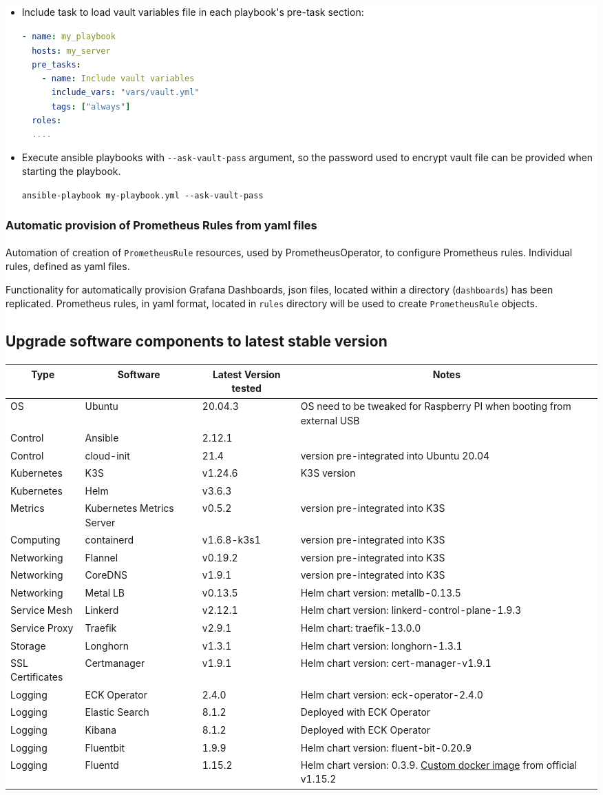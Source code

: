 - Include task to load vault variables file in each playbook's pre-task section:

  ```yml
  - name: my_playbook
    hosts: my_server
    pre_tasks:
      - name: Include vault variables
        include_vars: "vars/vault.yml"
        tags: ["always"]
    roles:
    ....
   ```

- Execute ansible playbooks with `--ask-vault-pass` argument, so the password used to encrypt vault file can be provided when starting the playbook.

  ```shell
  ansible-playbook my-playbook.yml --ask-vault-pass
  ```

### Automatic provision of Prometheus Rules from yaml files

Automation of creation of `PrometheusRule` resources, used by PrometheusOperator, to configure Prometheus rules. Individual rules, defined as yaml files.

Functionality for automatically provision Grafana Dashboards, json files, located within a directory (`dashboards`) has been replicated. Prometheus rules, in yaml format, located in `rules` directory will be used to create `PrometheusRule` objects.

## Upgrade software components to latest stable version


| Type | Software | Latest Version tested | Notes |
|-----------| ------- |-------|----|
| OS | Ubuntu | 20.04.3 | OS need to be tweaked for Raspberry PI when booting from external USB  |
| Control | Ansible | 2.12.1  | |
| Control | cloud-init | 21.4 | version pre-integrated into Ubuntu 20.04 |
| Kubernetes | K3S | v1.24.6 | K3S version|
| Kubernetes | Helm | v3.6.3 ||
| Metrics | Kubernetes Metrics Server | v0.5.2 | version pre-integrated into K3S |
| Computing | containerd | v1.6.8-k3s1 | version pre-integrated into K3S |
| Networking | Flannel | v0.19.2 | version pre-integrated into K3S |
| Networking | CoreDNS | v1.9.1 | version pre-integrated into K3S |
| Networking | Metal LB | v0.13.5 | Helm chart version:  metallb-0.13.5 |
| Service Mesh | Linkerd | v2.12.1 | Helm chart version: linkerd-control-plane-1.9.3 |
| Service Proxy | Traefik | v2.9.1 | Helm chart: traefik-13.0.0  |
| Storage | Longhorn | v1.3.1 | Helm chart version: longhorn-1.3.1 |
| SSL Certificates | Certmanager | v1.9.1 | Helm chart version: cert-manager-v1.9.1  |
| Logging | ECK Operator |  2.4.0 | Helm chart version: eck-operator-2.4.0 |
| Logging | Elastic Search | 8.1.2 | Deployed with ECK Operator |
| Logging | Kibana | 8.1.2 | Deployed with ECK Operator |
| Logging | Fluentbit | 1.9.9 | Helm chart version: fluent-bit-0.20.9 |
| Logging | Fluentd | 1.15.2 | Helm chart version: 0.3.9. [Custom docker image](https://github.com/ricsanfre/fluentd-aggregator) from official v1.15.2|